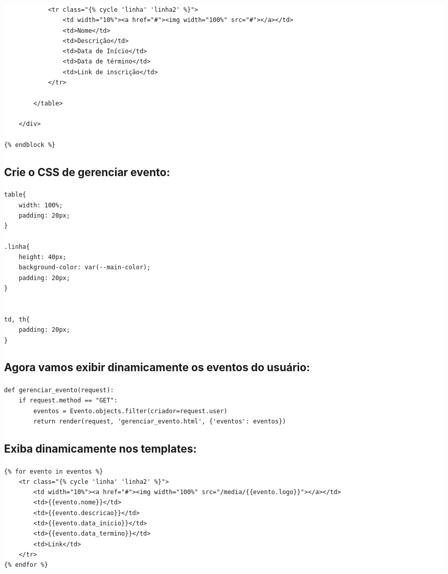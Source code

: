                 <tr class="{% cycle 'linha' 'linha2' %}">
                    <td width="10%"><a href="#"><img width="100%" src="#"></a></td>
                    <td>Nome</td>
                    <td>Descrição</td>
                    <td>Data de Início</td>
                    <td>Data de término</td>
                    <td>Link de inscrição</td>
                </tr>
                    
            </table>

        </div>

    {% endblock %}


## Crie o CSS de gerenciar evento:

    table{
        width: 100%;
        padding: 20px;
    }

    .linha{
        height: 40px;
        background-color: var(--main-color);
        padding: 20px;
    }


    td, th{
        padding: 20px;
    }

## Agora vamos exibir dinamicamente os eventos do usuário:

    def gerenciar_evento(request):
        if request.method == "GET":
            eventos = Evento.objects.filter(criador=request.user)
            return render(request, 'gerenciar_evento.html', {'eventos': eventos})

## Exiba dinamicamente nos templates:

    {% for evento in eventos %}
        <tr class="{% cycle 'linha' 'linha2' %}">
            <td width="10%"><a href="#"><img width="100%" src="/media/{{evento.logo}}"></a></td>
            <td>{{evento.nome}}</td>
            <td>{{evento.descricao}}</td>
            <td>{{evento.data_inicio}}</td>
            <td>{{evento.data_termino}}</td>
            <td>Link</td>
        </tr>
    {% endfor %}
